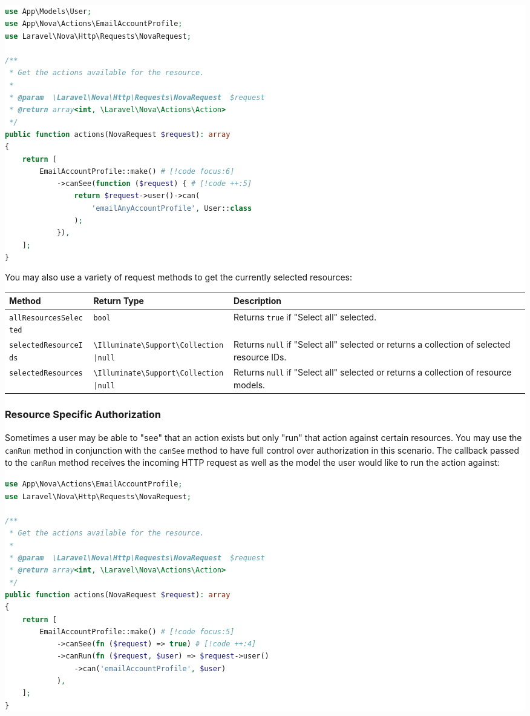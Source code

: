 ```php
use App\Models\User;
use App\Nova\Actions\EmailAccountProfile;
use Laravel\Nova\Http\Requests\NovaRequest;

/**
 * Get the actions available for the resource.
 *
 * @param  \Laravel\Nova\Http\Requests\NovaRequest  $request
 * @return array<int, \Laravel\Nova\Actions\Action>
 */
public function actions(NovaRequest $request): array
{
    return [
        EmailAccountProfile::make() # [!code focus:6]
            ->canSee(function ($request) { # [!code ++:5]
                return $request->user()->can(
                    'emailAnyAccountProfile', User::class
                );
            }),
    ];
}
```

You may also use a variety of request methods to get the currently selected resources:

| Method                 | Return Type              | Description
|:-----------------------|:-------------------------|:----------------------
| `allResourcesSelected` | `bool`                   | Returns `true` if "Select all" selected. 
| `selectedResourceIds`  | `\Illuminate\Support\Collection\|null` | Returns `null` if "Select all" selected or returns a collection of selected resource IDs.
| `selectedResources`    | `\Illuminate\Support\Collection\|null` | Returns `null` if "Select all" selected or returns a collection of resource models.

### Resource Specific Authorization

Sometimes a user may be able to "see" that an action exists but only "run" that action against certain resources. You may use the `canRun` method in conjunction with the `canSee` method to have full control over authorization in this scenario. The callback passed to the `canRun` method receives the incoming HTTP request as well as the model the user would like to run the action against:

```php
use App\Nova\Actions\EmailAccountProfile;
use Laravel\Nova\Http\Requests\NovaRequest;

/**
 * Get the actions available for the resource.
 *
 * @param  \Laravel\Nova\Http\Requests\NovaRequest  $request
 * @return array<int, \Laravel\Nova\Actions\Action>
 */
public function actions(NovaRequest $request): array
{
    return [
        EmailAccountProfile::make() # [!code focus:5]
            ->canSee(fn ($request) => true) # [!code ++:4]
            ->canRun(fn ($request, $user) => $request->user()
                ->can('emailAccountProfile', $user)
            ),
    ];
}
```
